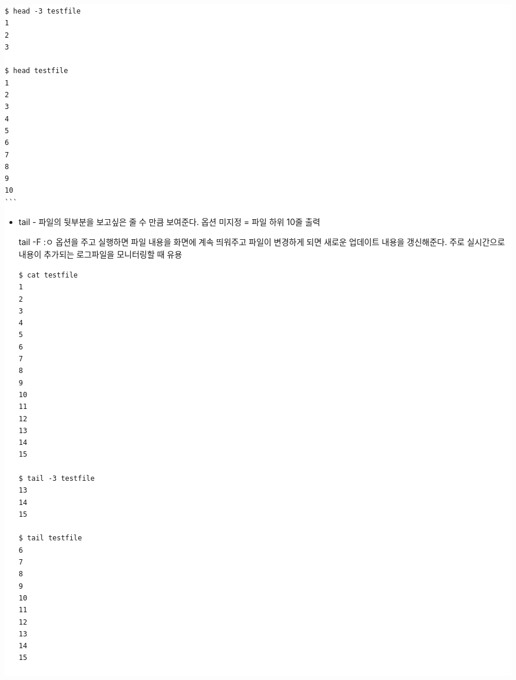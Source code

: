    $ head -3 testfile
    1
    2
    3
    
    $ head testfile
    1
    2
    3
    4
    5
    6
    7
    8
    9
    10
    ```
    
- tail - 파일의 뒷부분을 보고싶은 줄 수 만큼 보여준다. 옵션 미지정 = 파일 하위 10줄 출력
    
    tail -F :ㅇ 옵션을 주고 실행하면 파일 내용을 화면에 계속 띄워주고 파일이 변경하게 되면 새로운 업데이트 내용을 갱신해준다. 주로 실시간으로 내용이 추가되는 로그파일을 모니터링할 때 유용 
    
    ```
    $ cat testfile
    1
    2
    3
    4
    5
    6
    7
    8
    9
    10
    11
    12
    13
    14
    15
    
    $ tail -3 testfile
    13
    14
    15
    
    $ tail testfile
    6
    7
    8
    9
    10
    11
    12
    13
    14
    15
    